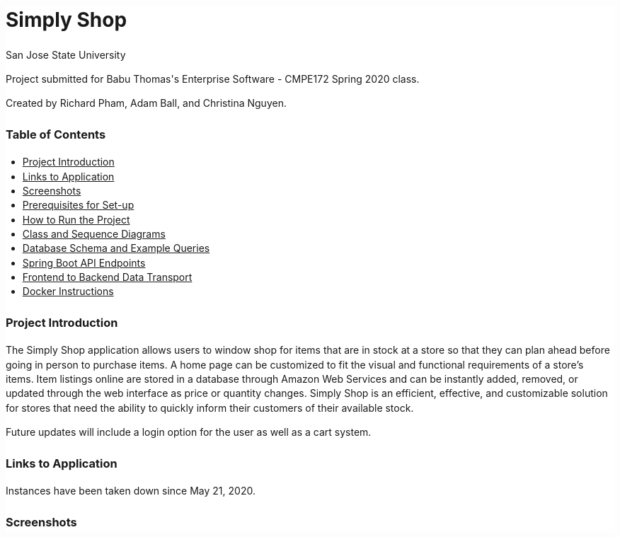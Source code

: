 # Simply Shop

San Jose State University

Project submitted for Babu Thomas's Enterprise Software - CMPE172 Spring 2020 class.

Created by Richard Pham, Adam Ball, and Christina Nguyen.

### Table of Contents

- [Project Introduction](https://github.com/richardphamsjsu2016/simplyshop#project-introduction)
- [Links to Application](https://github.com/richardphamsjsu2016/simplyshop#links-to-application)
- [Screenshots](https://github.com/richardphamsjsu2016/simplyshop#screenshots)
- [Prerequisites for Set-up](https://github.com/richardphamsjsu2016/simplyshop#prerequisites-for-set-up)
- [How to Run the Project](https://github.com/richardphamsjsu2016/simplyshop#how-to-run-the-project)
- [Class and Sequence Diagrams](https://github.com/richardphamsjsu2016/simplyshop#class-and-sequence-diagrams)
- [Database Schema and Example Queries](https://github.com/richardphamsjsu2016/simplyshop#database-schemas)
- [Spring Boot API Endpoints](https://github.com/richardphamsjsu2016/simplyshop#spring-boot-api-endpoints)
- [Frontend to Backend Data Transport](https://github.com/richardphamsjsu2016/simplyshop#frontend-to-backend-data-transport)
- [Docker Instructions](https://github.com/richardphamsjsu2016/simplyshop#docker-instructions)

### Project Introduction

The Simply Shop application allows users to window shop for items that are in stock at a store so that they can plan ahead before going in person to purchase items. A home page can be customized to fit the visual and functional requirements of a store’s items. Item listings online are stored in a database through Amazon Web Services and can be instantly added, removed, or updated through the web interface as price or quantity changes. Simply Shop is an efficient, effective, and customizable solution for stores that need the ability to quickly inform their customers of their available stock.

Future updates will include a login option for the user as well as a cart system.

### Links to Application

Instances have been taken down since May 21, 2020.

### Screenshots
